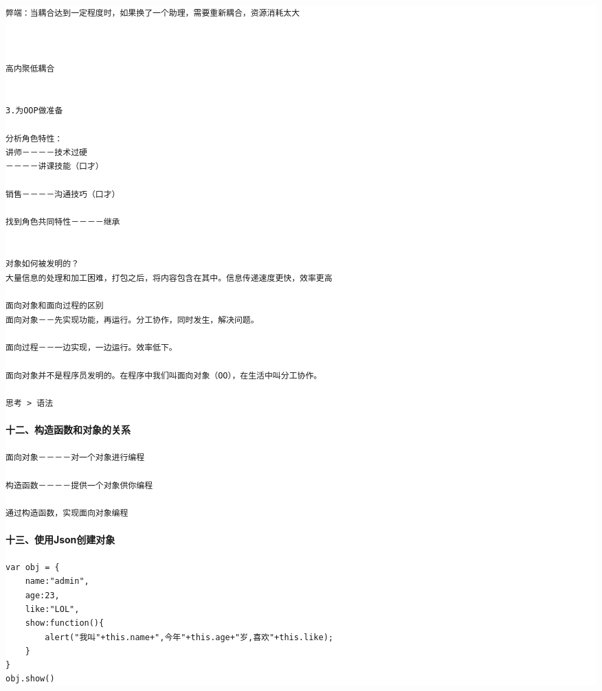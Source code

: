 ```
弊端：当耦合达到一定程度时，如果换了一个助理，需要重新耦合，资源消耗太大



高内聚低耦合


3.为OOP做准备

分析角色特性：
讲师－－－－技术过硬
－－－－讲课技能（口才）

销售－－－－沟通技巧（口才）

找到角色共同特性－－－－继承


对象如何被发明的？
大量信息的处理和加工困难，打包之后，将内容包含在其中。信息传递速度更快，效率更高

面向对象和面向过程的区别
面向对象－－先实现功能，再运行。分工协作，同时发生，解决问题。

面向过程－－一边实现，一边运行。效率低下。

面向对象并不是程序员发明的。在程序中我们叫面向对象（OO），在生活中叫分工协作。

思考 > 语法
```

#### 

#### 十二、构造函数和对象的关系

```
面向对象－－－－对一个对象进行编程

构造函数－－－－提供一个对象供你编程

通过构造函数，实现面向对象编程
```

 

#### 十三、使用Json创建对象

```
var obj = {
    name:"admin",
    age:23,
    like:"LOL",
    show:function(){
    	alert("我叫"+this.name+",今年"+this.age+"岁,喜欢"+this.like);
	}
}		
obj.show()
```

 